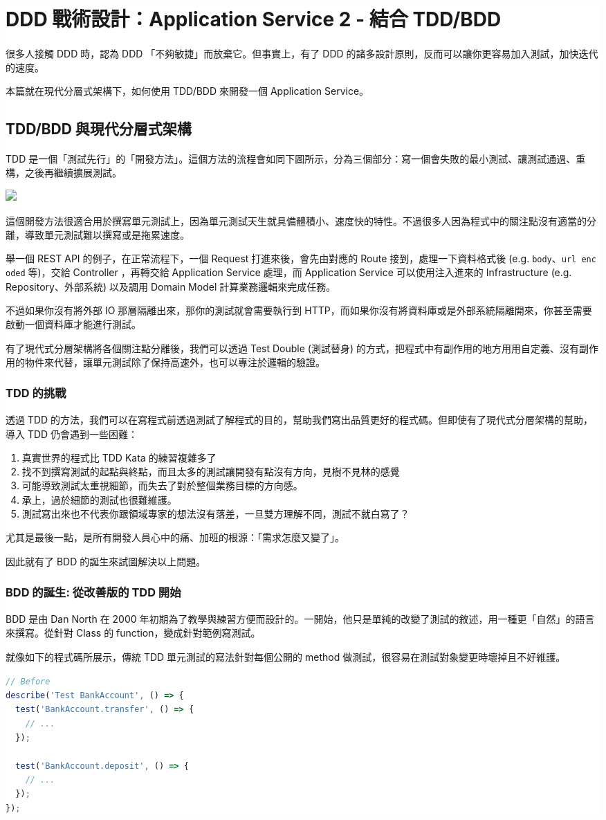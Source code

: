 # DDD 戰術設計：Application Service 2 - 結合 TDD/BDD

很多人接觸 DDD 時，認為 DDD 「不夠敏捷」而放棄它。但事實上，有了 DDD 的諸多設計原則，反而可以讓你更容易加入測試，加快迭代的速度。

本篇就在現代分層式架構下，如何使用 TDD/BDD 來開發一個 Application Service。

## TDD/BDD 與現代分層式架構

TDD 是一個「測試先行」的「開發方法」。這個方法的流程會如同下圖所示，分為三個部分：寫一個會失敗的最小測試、讓測試通過、重構，之後再繼續擴展測試。

![](https://insights-images.thoughtworks.com/TDDInsightspost_32b977819d8d859b10904f332c436718.png)

這個開發方法很適合用於撰寫單元測試上，因為單元測試天生就具備體積小、速度快的特性。不過很多人因為程式中的關注點沒有適當的分離，導致單元測試難以撰寫或是拖累速度。

舉一個 REST API 的例子，在正常流程下，一個 Request 打進來後，會先由對應的 Route 接到，處理一下資料格式後 (e.g. `body`、`url encoded` 等)，交給 Controller ，再轉交給 Application Service 處理，而 Application Service 可以使用注入進來的 Infrastructure (e.g. Repository、外部系統) 以及調用 Domain Model 計算業務邏輯來完成任務。

不過如果你沒有將外部 IO 那層隔離出來，那你的測試就會需要執行到 HTTP，而如果你沒有將資料庫或是外部系統隔離開來，你甚至需要啟動一個資料庫才能進行測試。

有了現代式分層架構將各個關注點分離後，我們可以透過 Test Double (測試替身) 的方式，把程式中有副作用的地方用用自定義、沒有副作用的物件來代替，讓單元測試除了保持高速外，也可以專注於邏輯的驗證。

### TDD 的挑戰

透過 TDD 的方法，我們可以在寫程式前透過測試了解程式的目的，幫助我們寫出品質更好的程式碼。但即使有了現代式分層架構的幫助，導入 TDD 仍會遇到一些困難：

1. 真實世界的程式比 TDD Kata 的練習複雜多了
2. 找不到撰寫測試的起點與終點，而且太多的測試讓開發有點沒有方向，見樹不見林的感覺
3. 可能導致測試太重視細節，而失去了對於整個業務目標的方向感。
4. 承上，過於細節的測試也很難維護。
5. 測試寫出來也不代表你跟領域專家的想法沒有落差，一旦雙方理解不同，測試不就白寫了？

尤其是最後一點，是所有開發人員心中的痛、加班的根源：「需求怎麼又變了」。

因此就有了 BDD 的誕生來試圖解決以上問題。

### BDD 的誕生: 從改善版的 TDD 開始

BDD 是由 Dan North 在 2000 年初期為了教學與練習方便而設計的。一開始，他只是單純的改變了測試的敘述，用一種更「自然」的語言來撰寫。從針對 Class 的 function，變成針對範例寫測試。

就像如下的程式碼所展示，傳統 TDD 單元測試的寫法針對每個公開的 method 做測試，很容易在測試對象變更時壞掉且不好維護。

```js
// Before
describe('Test BankAccount', () => {
  test('BankAccount.transfer', () => {
    // ...
  });

  test('BankAccount.deposit', () => {
    // ...
  });
});
```
